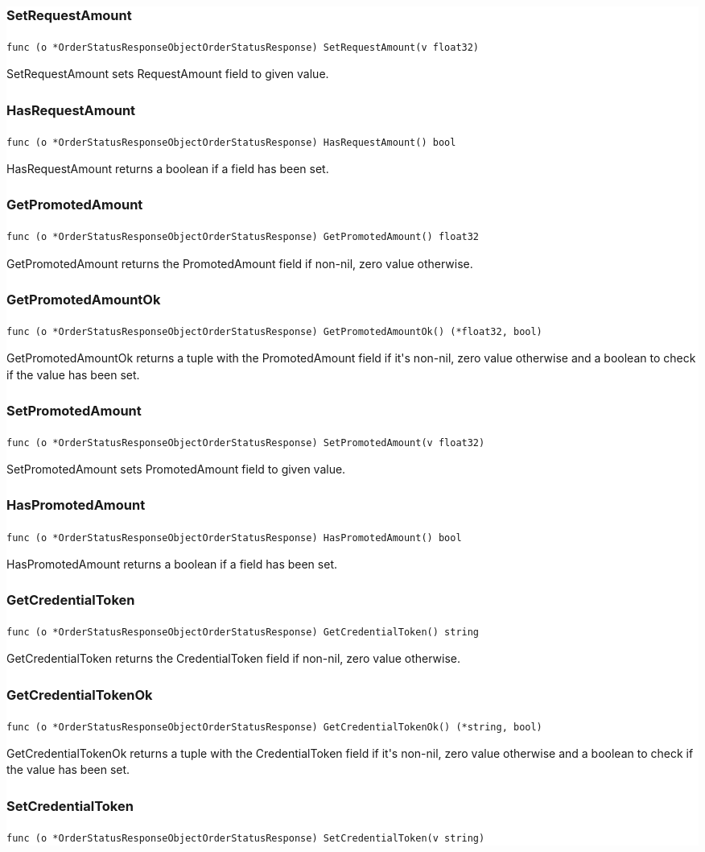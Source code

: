 ### SetRequestAmount

`func (o *OrderStatusResponseObjectOrderStatusResponse) SetRequestAmount(v float32)`

SetRequestAmount sets RequestAmount field to given value.

### HasRequestAmount

`func (o *OrderStatusResponseObjectOrderStatusResponse) HasRequestAmount() bool`

HasRequestAmount returns a boolean if a field has been set.

### GetPromotedAmount

`func (o *OrderStatusResponseObjectOrderStatusResponse) GetPromotedAmount() float32`

GetPromotedAmount returns the PromotedAmount field if non-nil, zero value otherwise.

### GetPromotedAmountOk

`func (o *OrderStatusResponseObjectOrderStatusResponse) GetPromotedAmountOk() (*float32, bool)`

GetPromotedAmountOk returns a tuple with the PromotedAmount field if it's non-nil, zero value otherwise
and a boolean to check if the value has been set.

### SetPromotedAmount

`func (o *OrderStatusResponseObjectOrderStatusResponse) SetPromotedAmount(v float32)`

SetPromotedAmount sets PromotedAmount field to given value.

### HasPromotedAmount

`func (o *OrderStatusResponseObjectOrderStatusResponse) HasPromotedAmount() bool`

HasPromotedAmount returns a boolean if a field has been set.

### GetCredentialToken

`func (o *OrderStatusResponseObjectOrderStatusResponse) GetCredentialToken() string`

GetCredentialToken returns the CredentialToken field if non-nil, zero value otherwise.

### GetCredentialTokenOk

`func (o *OrderStatusResponseObjectOrderStatusResponse) GetCredentialTokenOk() (*string, bool)`

GetCredentialTokenOk returns a tuple with the CredentialToken field if it's non-nil, zero value otherwise
and a boolean to check if the value has been set.

### SetCredentialToken

`func (o *OrderStatusResponseObjectOrderStatusResponse) SetCredentialToken(v string)`
